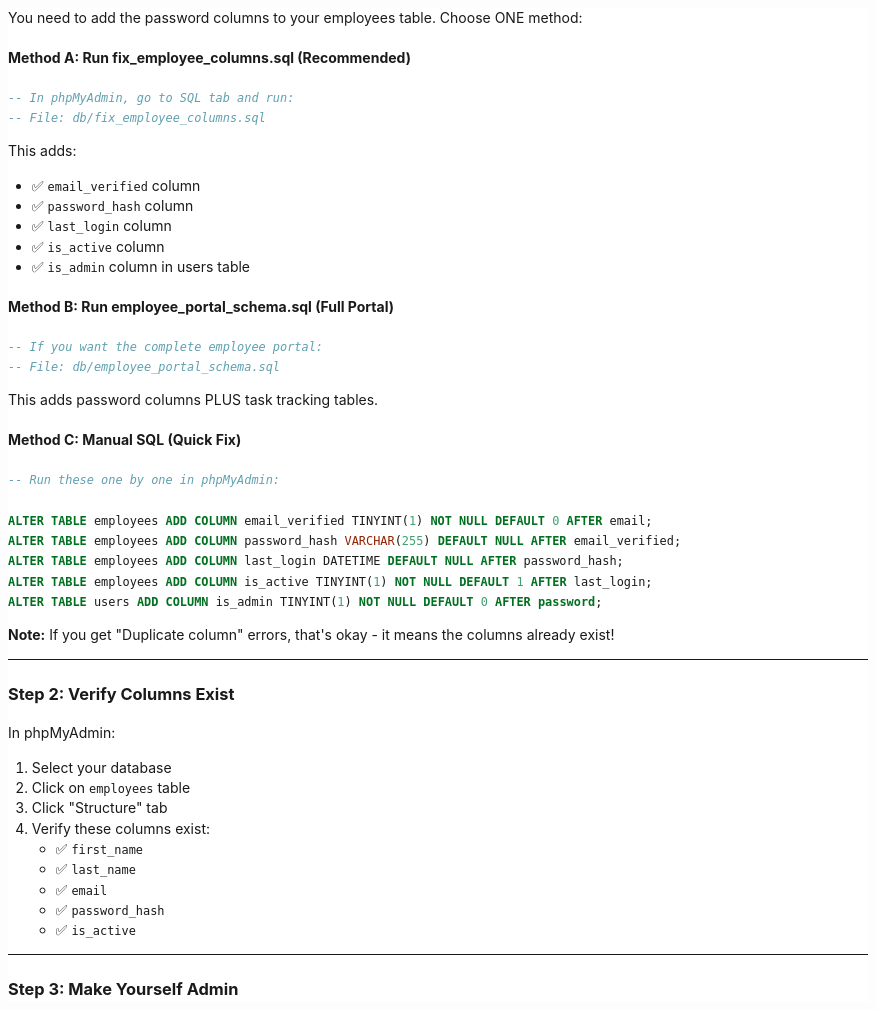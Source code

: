 You need to add the password columns to your employees table. Choose ONE method:

#### Method A: Run fix_employee_columns.sql (Recommended)
```sql
-- In phpMyAdmin, go to SQL tab and run:
-- File: db/fix_employee_columns.sql
```

This adds:
- ✅ `email_verified` column
- ✅ `password_hash` column
- ✅ `last_login` column
- ✅ `is_active` column
- ✅ `is_admin` column in users table

#### Method B: Run employee_portal_schema.sql (Full Portal)
```sql
-- If you want the complete employee portal:
-- File: db/employee_portal_schema.sql
```

This adds password columns PLUS task tracking tables.

#### Method C: Manual SQL (Quick Fix)
```sql
-- Run these one by one in phpMyAdmin:

ALTER TABLE employees ADD COLUMN email_verified TINYINT(1) NOT NULL DEFAULT 0 AFTER email;
ALTER TABLE employees ADD COLUMN password_hash VARCHAR(255) DEFAULT NULL AFTER email_verified;
ALTER TABLE employees ADD COLUMN last_login DATETIME DEFAULT NULL AFTER password_hash;
ALTER TABLE employees ADD COLUMN is_active TINYINT(1) NOT NULL DEFAULT 1 AFTER last_login;
ALTER TABLE users ADD COLUMN is_admin TINYINT(1) NOT NULL DEFAULT 0 AFTER password;
```

**Note:** If you get "Duplicate column" errors, that's okay - it means the columns already exist!

---

### Step 2: Verify Columns Exist

In phpMyAdmin:
1. Select your database
2. Click on `employees` table
3. Click "Structure" tab
4. Verify these columns exist:
   - ✅ `first_name`
   - ✅ `last_name`
   - ✅ `email`
   - ✅ `password_hash`
   - ✅ `is_active`

---

### Step 3: Make Yourself Admin

